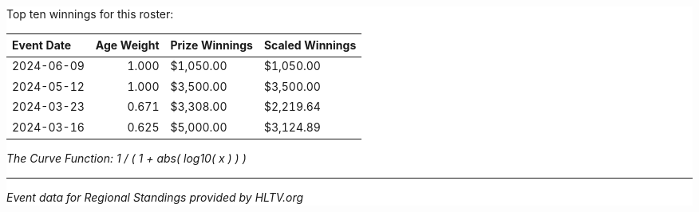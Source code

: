 Top ten winnings for this roster:<br />

| Event Date | Age Weight | Prize Winnings | Scaled Winnings |
| :- | -: | :- | :- |
| 2024-06-09 |      1.000 | $1,050.00      | $1,050.00       |
| 2024-05-12 |      1.000 | $3,500.00      | $3,500.00       |
| 2024-03-23 |      0.671 | $3,308.00      | $2,219.64       |
| 2024-03-16 |      0.625 | $5,000.00      | $3,124.89       |


<span id="curveFunction"></span>_The Curve Function: 1 / ( 1 + abs( log10( x ) ) )_<br />

---
_Event data for Regional Standings provided by HLTV.org_<br />
